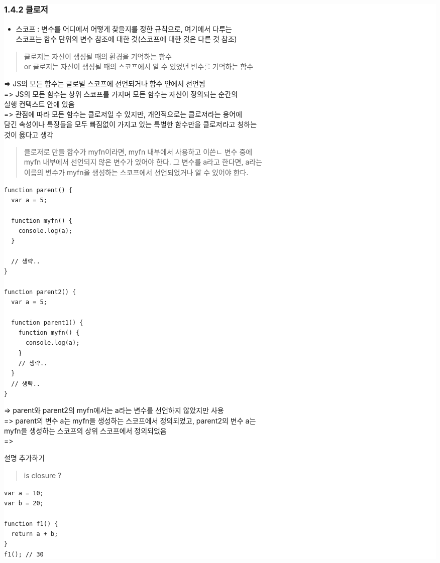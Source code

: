 ### 1.4.2 클로저  

- 스코프 : 변수를 어디에서 어떻게 찾을지를 정한 규칙으로, 여기에서 다루는  
스코프는 함수 단위의 변수 참조에 대한 것(스코프에 대한 것은 다른 것 참조)  

> 클로저는 자신이 생성될 때의 환경을 기억하는 함수  
or 클로저는 자신이 생성될 때의 스코프에서 알 수 있었던 변수를 기억하는 함수  

=> JS의 모든 함수는 글로벌 스코프에 선언되거나 함수 안에서 선언됨  
=> JS의 모든 함수는 상위 스코프를 가지며 모든 함수는 자신이 정의되는 순간의  
실행 컨텍스트 안에 있음  
=> 관점에 따라 모든 함수는 클로저일 수 있지만, 개인적으로는 클로저라는 용어에  
담긴 속성이나 특징들을 모두 빠짐없이 가지고 있는 특별한 함수만을 클로저라고 칭하는  
것이 옳다고 생각  

> 클로저로 만들 함수가 myfn이라면, myfn 내부에서 사용하고 이쓴ㄴ 변수 중에  
myfn 내부에서 선언되지 않은 변수가 있어야 한다. 그 변수를 a라고 한다면, a라는  
이름의 변수가 myfn을 생성하는 스코프에서 선언되었거나 알 수 있어야 한다.  

```
function parent() {
  var a = 5;

  function myfn() {
    console.log(a);
  }

  // 생략..
}

function parent2() {
  var a = 5;

  function parent1() {
    function myfn() {
      console.log(a);
    }
    // 생략..
  }
  // 생략..
}
```  

=> parent와 parent2의 myfn에서는 a라는 변수를 선언하지 않았지만 사용  
=> parent의 변수 a는 myfn을 생성하는 스코프에서 정의되었고, parent2의 변수 a는  
myfn을 생성하는 스코프의 상위 스코프에서 정의되었음  
=>

설명 추가하기  

> is closure ?

```
var a = 10;
var b = 20;

function f1() {
  return a + b;
}
f1(); // 30
```  

